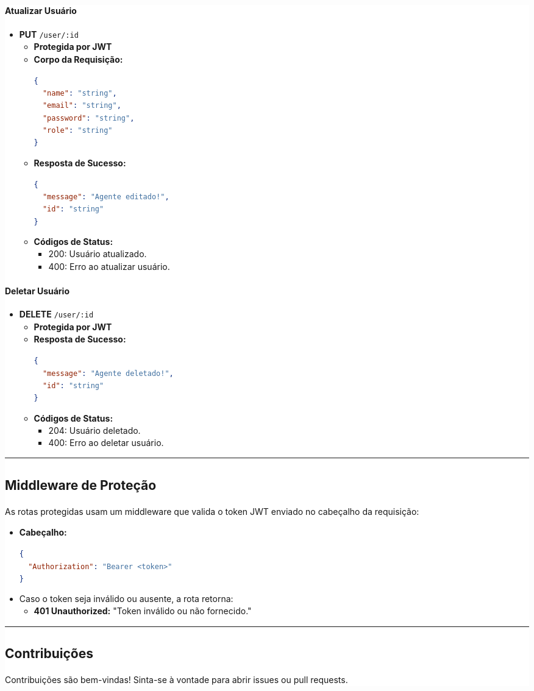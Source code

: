 #### Atualizar Usuário
- **PUT** `/user/:id`
  - **Protegida por JWT**
  - **Corpo da Requisição:**
    ```json
    {
      "name": "string",
      "email": "string",
      "password": "string",
      "role": "string"
    }
    ```
  - **Resposta de Sucesso:**
    ```json
    {
      "message": "Agente editado!",
      "id": "string"
    }
    ```
  - **Códigos de Status:**
    - 200: Usuário atualizado.
    - 400: Erro ao atualizar usuário.

#### Deletar Usuário
- **DELETE** `/user/:id`
  - **Protegida por JWT**
  - **Resposta de Sucesso:**
    ```json
    {
      "message": "Agente deletado!",
      "id": "string"
    }
    ```
  - **Códigos de Status:**
    - 204: Usuário deletado.
    - 400: Erro ao deletar usuário.

---

## Middleware de Proteção
As rotas protegidas usam um middleware que valida o token JWT enviado no cabeçalho da requisição:
- **Cabeçalho:**
  ```json
  {
    "Authorization": "Bearer <token>"
  }
  ```
- Caso o token seja inválido ou ausente, a rota retorna:
  - **401 Unauthorized:** "Token inválido ou não fornecido."

---

## Contribuições
Contribuições são bem-vindas! Sinta-se à vontade para abrir issues ou pull requests.

